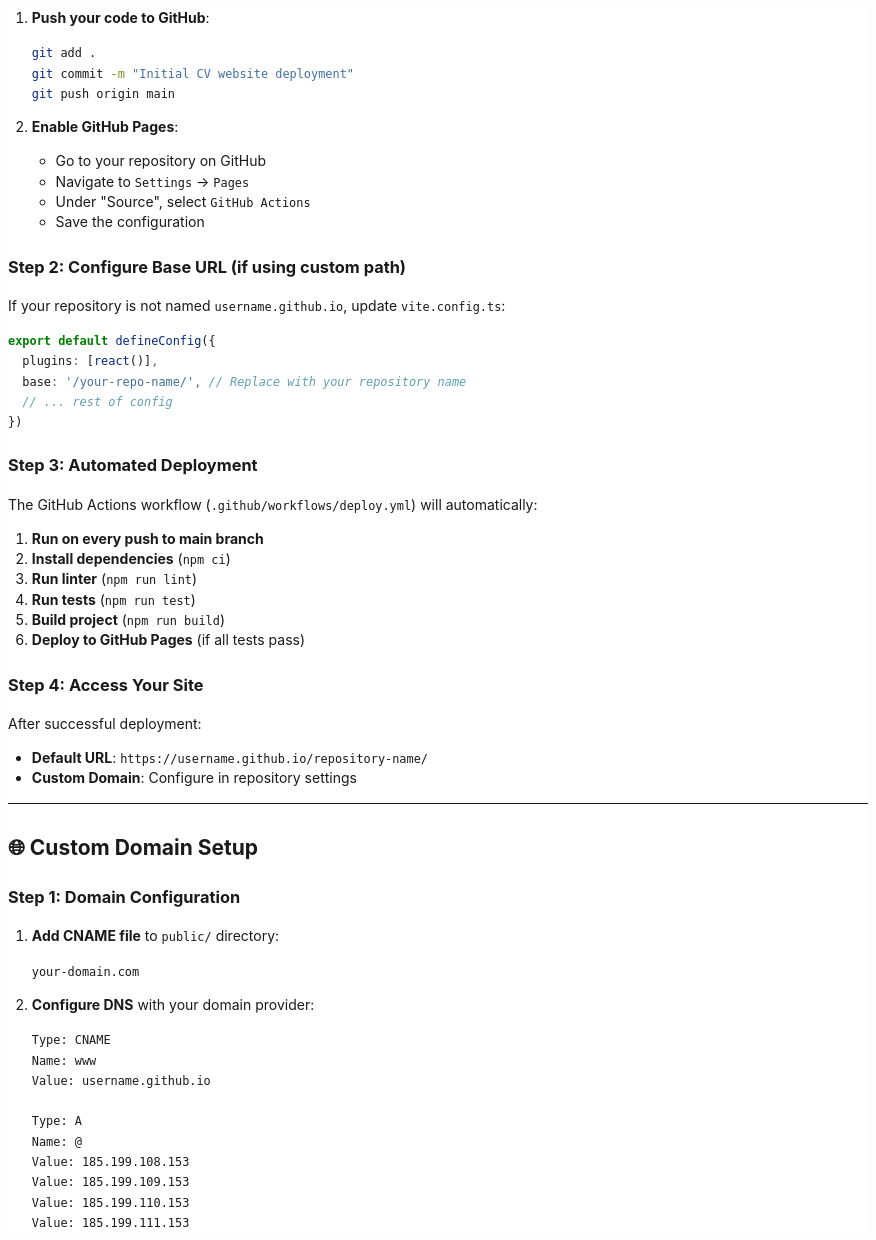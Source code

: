 1. **Push your code to GitHub**:
   ```bash
   git add .
   git commit -m "Initial CV website deployment"
   git push origin main
   ```

2. **Enable GitHub Pages**:
   - Go to your repository on GitHub
   - Navigate to `Settings` → `Pages`
   - Under "Source", select `GitHub Actions`
   - Save the configuration

### Step 2: Configure Base URL (if using custom path)

If your repository is not named `username.github.io`, update `vite.config.ts`:

```typescript
export default defineConfig({
  plugins: [react()],
  base: '/your-repo-name/', // Replace with your repository name
  // ... rest of config
})
```

### Step 3: Automated Deployment

The GitHub Actions workflow (`.github/workflows/deploy.yml`) will automatically:

1. **Run on every push to main branch**
2. **Install dependencies** (`npm ci`)
3. **Run linter** (`npm run lint`)
4. **Run tests** (`npm run test`)
5. **Build project** (`npm run build`)
6. **Deploy to GitHub Pages** (if all tests pass)

### Step 4: Access Your Site

After successful deployment:
- **Default URL**: `https://username.github.io/repository-name/`
- **Custom Domain**: Configure in repository settings

---

## 🌐 Custom Domain Setup

### Step 1: Domain Configuration

1. **Add CNAME file** to `public/` directory:
   ```
   your-domain.com
   ```

2. **Configure DNS** with your domain provider:
   ```
   Type: CNAME
   Name: www
   Value: username.github.io
   
   Type: A
   Name: @
   Value: 185.199.108.153
   Value: 185.199.109.153
   Value: 185.199.110.153
   Value: 185.199.111.153
   ```
